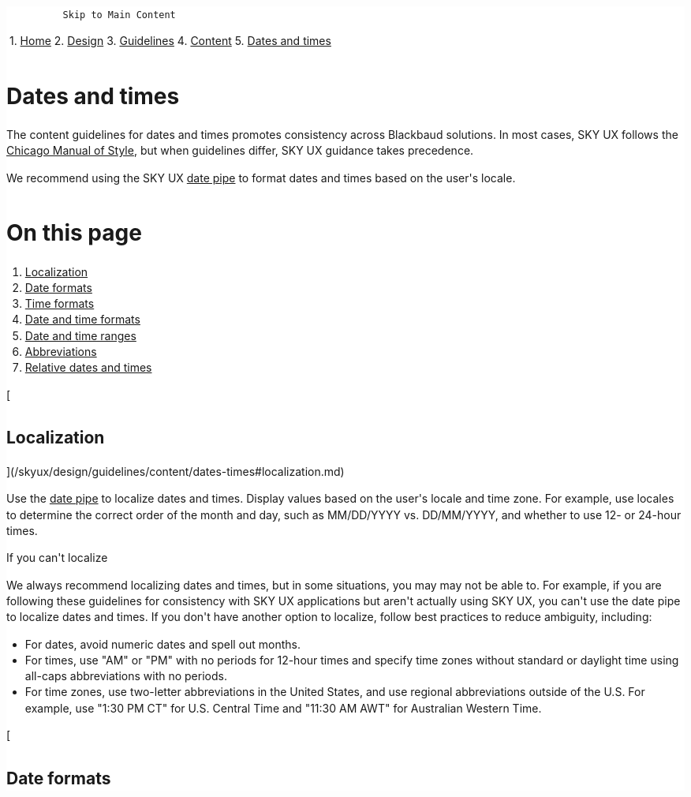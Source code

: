               Skip to Main Content

 1.  [Home](/skyux/)
2.  [Design](/skyux/design.md)
3.  [Guidelines](/skyux/design/guidelines.md)
4.  [Content](/skyux/design/guidelines/content.md)
5.  [Dates and times](/skyux/design/guidelines/content/dates-times.md)

Dates and times
===============

The content guidelines for dates and times promotes consistency across Blackbaud solutions. In most cases, SKY UX follows the [Chicago Manual of Style](https://www.chicagomanualofstyle.org/home.html), but when guidelines differ, SKY UX guidance takes precedence.

We recommend using the SKY UX [date pipe](/skyux/components/date-pipe.md) to format dates and times based on the user's locale.

On this page
============

1.  [Localization](/skyux/design/guidelines/content/dates-times#localization.md)
2.  [Date formats](/skyux/design/guidelines/content/dates-times#date-formats.md)
3.  [Time formats](/skyux/design/guidelines/content/dates-times#time-formats.md)
4.  [Date and time formats](/skyux/design/guidelines/content/dates-times#date-and-time-formats.md)
5.  [Date and time ranges](/skyux/design/guidelines/content/dates-times#date-and-time-ranges.md)
6.  [Abbreviations](/skyux/design/guidelines/content/dates-times#abbreviations.md)
7.  [Relative dates and times](/skyux/design/guidelines/content/dates-times#relative-dates-and-times.md)

[

Localization
------------

](/skyux/design/guidelines/content/dates-times#localization.md)

Use the [date pipe](/skyux/components/date-pipe.md) to localize dates and times. Display values based on the user's locale and time zone. For example, use locales to determine the correct order of the month and day, such as MM/DD/YYYY vs. DD/MM/YYYY, and whether to use 12- or 24-hour times.

If you can't localize

We always recommend localizing dates and times, but in some situations, you may may not be able to. For example, if you are following these guidelines for consistency with SKY UX applications but aren't actually using SKY UX, you can't use the date pipe to localize dates and times. If you don't have another option to localize, follow best practices to reduce ambiguity, including:

*   For dates, avoid numeric dates and spell out months.
*   For times, use "AM" or "PM" with no periods for 12-hour times and specify time zones without standard or daylight time using all-caps abbreviations with no periods.
*   For time zones, use two-letter abbreviations in the United States, and use regional abbreviations outside of the U.S. For example, use "1:30 PM CT" for U.S. Central Time and "11:30 AM AWT" for Australian Western Time.

[

Date formats
------------
